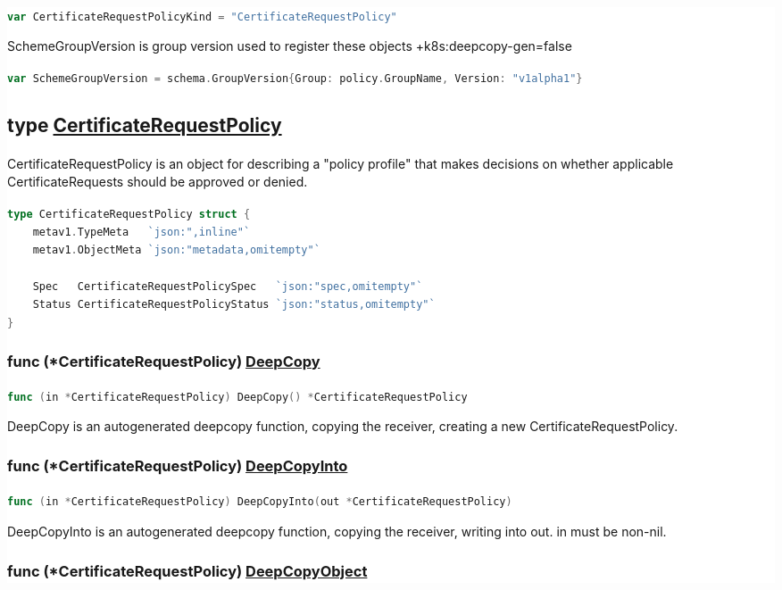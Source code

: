 <a name="CertificateRequestPolicyKind"></a>

```go
var CertificateRequestPolicyKind = "CertificateRequestPolicy"
```

<a name="SchemeGroupVersion"></a>SchemeGroupVersion is group version used to register these objects \+k8s:deepcopy\-gen=false

```go
var SchemeGroupVersion = schema.GroupVersion{Group: policy.GroupName, Version: "v1alpha1"}
```

<a name="CertificateRequestPolicy"></a>
## type [CertificateRequestPolicy](<https://github.com/cert-manager/approver-policy/blob/main/pkg/apis/policy/v1alpha1/types_certificaterequestpolicy.go#L37-L43>)

CertificateRequestPolicy is an object for describing a "policy profile" that makes decisions on whether applicable CertificateRequests should be approved or denied.

```go
type CertificateRequestPolicy struct {
    metav1.TypeMeta   `json:",inline"`
    metav1.ObjectMeta `json:"metadata,omitempty"`

    Spec   CertificateRequestPolicySpec   `json:"spec,omitempty"`
    Status CertificateRequestPolicyStatus `json:"status,omitempty"`
}
```

<a name="CertificateRequestPolicy.DeepCopy"></a>
### func \(\*CertificateRequestPolicy\) [DeepCopy](<https://github.com/cert-manager/approver-policy/blob/main/pkg/apis/policy/v1alpha1/zz_generated.deepcopy.go#L39>)

```go
func (in *CertificateRequestPolicy) DeepCopy() *CertificateRequestPolicy
```

DeepCopy is an autogenerated deepcopy function, copying the receiver, creating a new CertificateRequestPolicy.

<a name="CertificateRequestPolicy.DeepCopyInto"></a>
### func \(\*CertificateRequestPolicy\) [DeepCopyInto](<https://github.com/cert-manager/approver-policy/blob/main/pkg/apis/policy/v1alpha1/zz_generated.deepcopy.go#L30>)

```go
func (in *CertificateRequestPolicy) DeepCopyInto(out *CertificateRequestPolicy)
```

DeepCopyInto is an autogenerated deepcopy function, copying the receiver, writing into out. in must be non\-nil.

<a name="CertificateRequestPolicy.DeepCopyObject"></a>
### func \(\*CertificateRequestPolicy\) [DeepCopyObject](<https://github.com/cert-manager/approver-policy/blob/main/pkg/apis/policy/v1alpha1/zz_generated.deepcopy.go#L49>)
